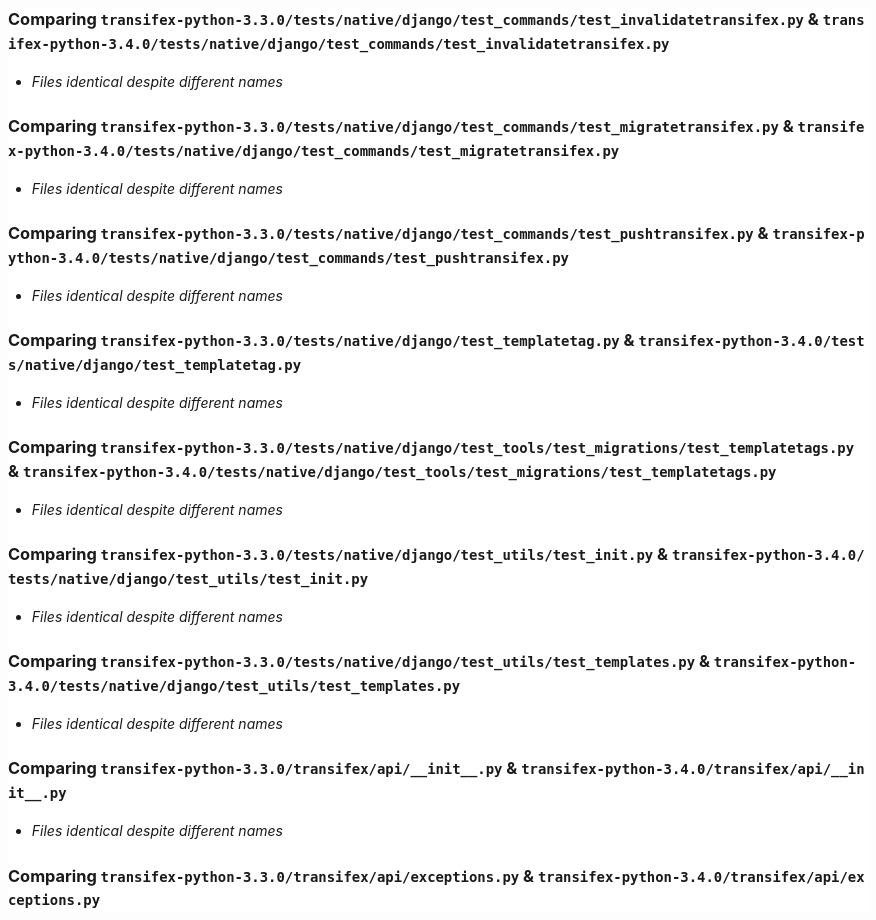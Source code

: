 ### Comparing `transifex-python-3.3.0/tests/native/django/test_commands/test_invalidatetransifex.py` & `transifex-python-3.4.0/tests/native/django/test_commands/test_invalidatetransifex.py`

 * *Files identical despite different names*

### Comparing `transifex-python-3.3.0/tests/native/django/test_commands/test_migratetransifex.py` & `transifex-python-3.4.0/tests/native/django/test_commands/test_migratetransifex.py`

 * *Files identical despite different names*

### Comparing `transifex-python-3.3.0/tests/native/django/test_commands/test_pushtransifex.py` & `transifex-python-3.4.0/tests/native/django/test_commands/test_pushtransifex.py`

 * *Files identical despite different names*

### Comparing `transifex-python-3.3.0/tests/native/django/test_templatetag.py` & `transifex-python-3.4.0/tests/native/django/test_templatetag.py`

 * *Files identical despite different names*

### Comparing `transifex-python-3.3.0/tests/native/django/test_tools/test_migrations/test_templatetags.py` & `transifex-python-3.4.0/tests/native/django/test_tools/test_migrations/test_templatetags.py`

 * *Files identical despite different names*

### Comparing `transifex-python-3.3.0/tests/native/django/test_utils/test_init.py` & `transifex-python-3.4.0/tests/native/django/test_utils/test_init.py`

 * *Files identical despite different names*

### Comparing `transifex-python-3.3.0/tests/native/django/test_utils/test_templates.py` & `transifex-python-3.4.0/tests/native/django/test_utils/test_templates.py`

 * *Files identical despite different names*

### Comparing `transifex-python-3.3.0/transifex/api/__init__.py` & `transifex-python-3.4.0/transifex/api/__init__.py`

 * *Files identical despite different names*

### Comparing `transifex-python-3.3.0/transifex/api/exceptions.py` & `transifex-python-3.4.0/transifex/api/exceptions.py`
